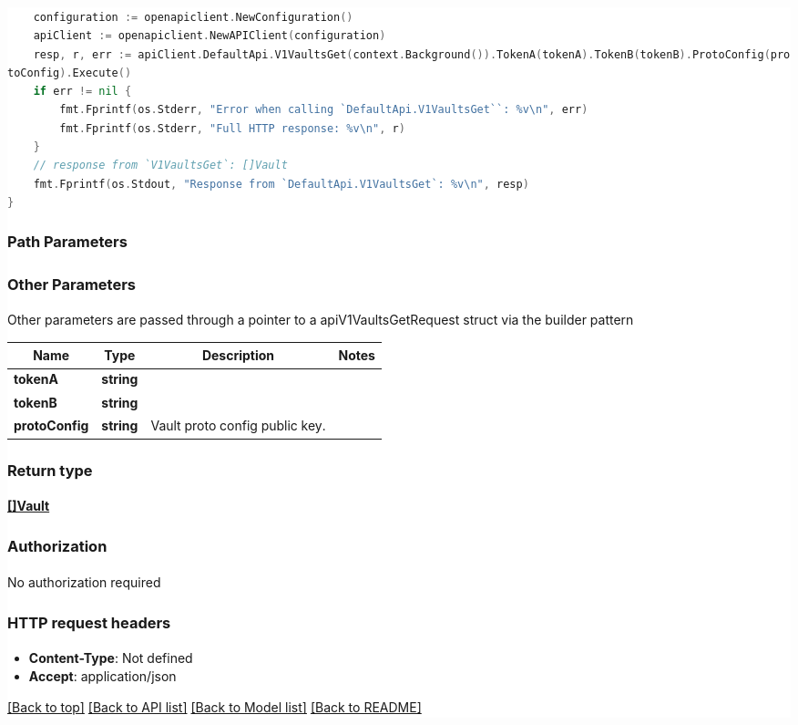 ```go
    configuration := openapiclient.NewConfiguration()
    apiClient := openapiclient.NewAPIClient(configuration)
    resp, r, err := apiClient.DefaultApi.V1VaultsGet(context.Background()).TokenA(tokenA).TokenB(tokenB).ProtoConfig(protoConfig).Execute()
    if err != nil {
        fmt.Fprintf(os.Stderr, "Error when calling `DefaultApi.V1VaultsGet``: %v\n", err)
        fmt.Fprintf(os.Stderr, "Full HTTP response: %v\n", r)
    }
    // response from `V1VaultsGet`: []Vault
    fmt.Fprintf(os.Stdout, "Response from `DefaultApi.V1VaultsGet`: %v\n", resp)
}
```

### Path Parameters



### Other Parameters

Other parameters are passed through a pointer to a apiV1VaultsGetRequest struct via the builder pattern


Name | Type | Description  | Notes
------------- | ------------- | ------------- | -------------
 **tokenA** | **string** |  | 
 **tokenB** | **string** |  | 
 **protoConfig** | **string** | Vault proto config public key. | 

### Return type

[**[]Vault**](Vault.md)

### Authorization

No authorization required

### HTTP request headers

- **Content-Type**: Not defined
- **Accept**: application/json

[[Back to top]](#) [[Back to API list]](../README.md#documentation-for-api-endpoints)
[[Back to Model list]](../README.md#documentation-for-models)
[[Back to README]](../README.md)

